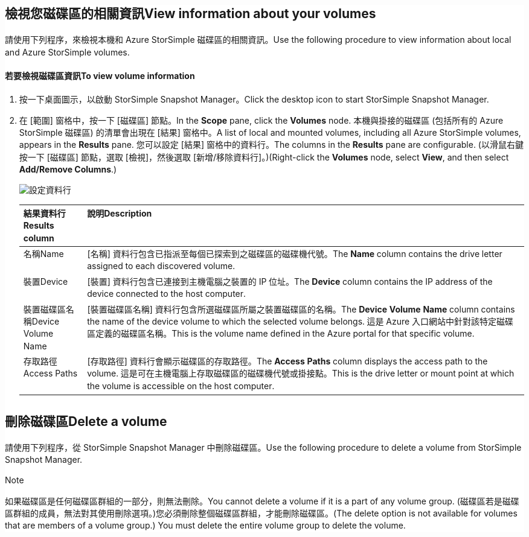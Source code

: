 ## <a name="view-information-about-your-volumes"></a><span data-ttu-id="0a219-151">檢視您磁碟區的相關資訊</span><span class="sxs-lookup"><span data-stu-id="0a219-151">View information about your volumes</span></span>
<span data-ttu-id="0a219-152">請使用下列程序，來檢視本機和 Azure StorSimple 磁碟區的相關資訊。</span><span class="sxs-lookup"><span data-stu-id="0a219-152">Use the following procedure to view information about local and Azure StorSimple volumes.</span></span>

#### <a name="to-view-volume-information"></a><span data-ttu-id="0a219-153">若要檢視磁碟區資訊</span><span class="sxs-lookup"><span data-stu-id="0a219-153">To view volume information</span></span>
1. <span data-ttu-id="0a219-154">按一下桌面圖示，以啟動 StorSimple Snapshot Manager。</span><span class="sxs-lookup"><span data-stu-id="0a219-154">Click the desktop icon to start StorSimple Snapshot Manager.</span></span> 
2. <span data-ttu-id="0a219-155">在 [範圍] 窗格中，按一下 [磁碟區] 節點。</span><span class="sxs-lookup"><span data-stu-id="0a219-155">In the **Scope** pane, click the **Volumes** node.</span></span> <span data-ttu-id="0a219-156">本機與掛接的磁碟區 (包括所有的 Azure StorSimple 磁碟區) 的清單會出現在 [結果] 窗格中。</span><span class="sxs-lookup"><span data-stu-id="0a219-156">A list of local and mounted volumes, including all Azure StorSimple volumes, appears in the **Results** pane.</span></span> <span data-ttu-id="0a219-157">您可以設定 [結果] 窗格中的資料行。</span><span class="sxs-lookup"><span data-stu-id="0a219-157">The columns in the **Results** pane are configurable.</span></span> <span data-ttu-id="0a219-158">(以滑鼠右鍵按一下 [磁碟區] 節點，選取 [檢視]，然後選取 [新增/移除資料行]。)</span><span class="sxs-lookup"><span data-stu-id="0a219-158">(Right-click the **Volumes** node, select **View**, and then select **Add/Remove Columns**.)</span></span>
   
    ![設定資料行](./media/storsimple-snapshot-manager-manage-volumes/HCS_SSM_View_volumes.png)
   
   | <span data-ttu-id="0a219-160">結果資料行</span><span class="sxs-lookup"><span data-stu-id="0a219-160">Results column</span></span> | <span data-ttu-id="0a219-161">說明</span><span class="sxs-lookup"><span data-stu-id="0a219-161">Description</span></span> |
   |:--- |:--- |
   |  <span data-ttu-id="0a219-162">名稱</span><span class="sxs-lookup"><span data-stu-id="0a219-162">Name</span></span> |<span data-ttu-id="0a219-163">[名稱]  資料行包含已指派至每個已探索到之磁碟區的磁碟機代號。</span><span class="sxs-lookup"><span data-stu-id="0a219-163">The **Name** column contains the drive letter assigned to each discovered volume.</span></span> |
   |  <span data-ttu-id="0a219-164">裝置</span><span class="sxs-lookup"><span data-stu-id="0a219-164">Device</span></span> |<span data-ttu-id="0a219-165">[裝置]  資料行包含已連接到主機電腦之裝置的 IP 位址。</span><span class="sxs-lookup"><span data-stu-id="0a219-165">The **Device** column contains the IP address of the device connected to the host computer.</span></span> |
   |  <span data-ttu-id="0a219-166">裝置磁碟區名稱</span><span class="sxs-lookup"><span data-stu-id="0a219-166">Device Volume Name</span></span> |<span data-ttu-id="0a219-167">[裝置磁碟區名稱]  資料行包含所選磁碟區所屬之裝置磁碟區的名稱。</span><span class="sxs-lookup"><span data-stu-id="0a219-167">The **Device Volume Name** column contains the name of the device volume to which the selected volume belongs.</span></span> <span data-ttu-id="0a219-168">這是 Azure 入口網站中針對該特定磁碟區定義的磁碟區名稱。</span><span class="sxs-lookup"><span data-stu-id="0a219-168">This is the volume name defined in the Azure portal for that specific volume.</span></span> |
   |  <span data-ttu-id="0a219-169">存取路徑</span><span class="sxs-lookup"><span data-stu-id="0a219-169">Access Paths</span></span> |<span data-ttu-id="0a219-170">[存取路徑]  資料行會顯示磁碟區的存取路徑。</span><span class="sxs-lookup"><span data-stu-id="0a219-170">The **Access Paths** column displays the access path to the volume.</span></span> <span data-ttu-id="0a219-171">這是可在主機電腦上存取磁碟區的磁碟機代號或掛接點。</span><span class="sxs-lookup"><span data-stu-id="0a219-171">This is the drive letter or mount point at which the volume is accessible on the host computer.</span></span> |

## <a name="delete-a-volume"></a><span data-ttu-id="0a219-172">刪除磁碟區</span><span class="sxs-lookup"><span data-stu-id="0a219-172">Delete a volume</span></span>
<span data-ttu-id="0a219-173">請使用下列程序，從 StorSimple Snapshot Manager 中刪除磁碟區。</span><span class="sxs-lookup"><span data-stu-id="0a219-173">Use the following procedure to delete a volume from StorSimple Snapshot Manager.</span></span>

> [!NOTE]
> <span data-ttu-id="0a219-174">如果磁碟區是任何磁碟區群組的一部分，則無法刪除。</span><span class="sxs-lookup"><span data-stu-id="0a219-174">You cannot delete a volume if it is a part of any volume group.</span></span> <span data-ttu-id="0a219-175">(磁碟區若是磁碟區群組的成員，無法對其使用刪除選項。)您必須刪除整個磁碟區群組，才能刪除磁碟區。</span><span class="sxs-lookup"><span data-stu-id="0a219-175">(The delete option is not available for volumes that are members of a volume group.) You must delete the entire volume group to delete the volume.</span></span>


[1]: https://msdn.microsoft.com/library/ee338480(v=ws.10).aspx